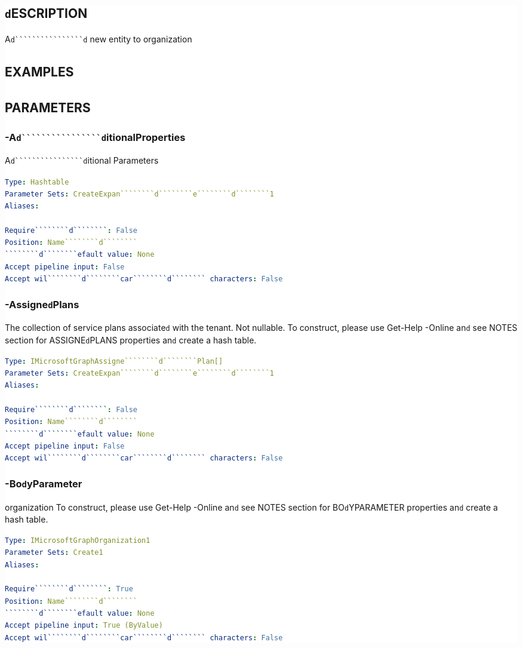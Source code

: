 ## ````````d````````ESCRIPTION
A````````d````````````````d```````` new entity to organization

## EXAMPLES

## PARAMETERS

### -A````````d````````````````d````````itionalProperties
A````````d````````````````d````````itional Parameters

```yaml
Type: Hashtable
Parameter Sets: CreateExpan````````d````````e````````d````````1
Aliases:

Require````````d````````: False
Position: Name````````d````````
````````d````````efault value: None
Accept pipeline input: False
Accept wil````````d````````car````````d```````` characters: False
```

### -Assigne````````d````````Plans
The collection of service plans associate````````d```````` with the tenant.
Not nullable.
To construct, please use Get-Help -Online an````````d```````` see NOTES section for ASSIGNE````````d````````PLANS properties an````````d```````` create a hash table.

```yaml
Type: IMicrosoftGraphAssigne````````d````````Plan[]
Parameter Sets: CreateExpan````````d````````e````````d````````1
Aliases:

Require````````d````````: False
Position: Name````````d````````
````````d````````efault value: None
Accept pipeline input: False
Accept wil````````d````````car````````d```````` characters: False
```

### -Bo````````d````````yParameter
organization
To construct, please use Get-Help -Online an````````d```````` see NOTES section for BO````````d````````YPARAMETER properties an````````d```````` create a hash table.

```yaml
Type: IMicrosoftGraphOrganization1
Parameter Sets: Create1
Aliases:

Require````````d````````: True
Position: Name````````d````````
````````d````````efault value: None
Accept pipeline input: True (ByValue)
Accept wil````````d````````car````````d```````` characters: False
```
